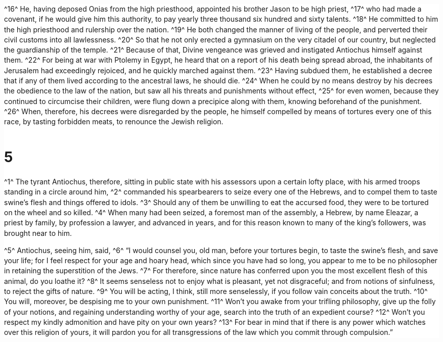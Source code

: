 ^16^ He, having deposed Onias from the high priesthood, appointed his brother Jason to be high priest, ^17^ who had made a covenant, if he would give him this authority, to pay yearly three thousand six hundred and sixty talents. ^18^ He committed to him the high priesthood and rulership over the nation. ^19^ He both changed the manner of living of the people, and perverted their civil customs into all lawlessness. ^20^ So that he not only erected a gymnasium on the very citadel of our country, but neglected the guardianship of the temple. ^21^ Because of that, Divine vengeance was grieved and instigated Antiochus himself against them. ^22^ For being at war with Ptolemy in Egypt, he heard that on a report of his death being spread abroad, the inhabitants of Jerusalem had exceedingly rejoiced, and he quickly marched against them. ^23^ Having subdued them, he established a decree that if any of them lived according to the ancestral laws, he should die. ^24^ When he could by no means destroy by his decrees the obedience to the law of the nation, but saw all his threats and punishments without effect, ^25^ for even women, because they continued to circumcise their children, were flung down a precipice along with them, knowing beforehand of the punishment. ^26^ When, therefore, his decrees were disregarded by the people, he himself compelled by means of tortures every one of this race, by tasting forbidden meats, to renounce the Jewish religion. 

# 5 
^1^ The tyrant Antiochus, therefore, sitting in public state with his assessors upon a certain lofty place, with his armed troops standing in a circle around him, ^2^ commanded his spearbearers to seize every one of the Hebrews, and to compel them to taste swine’s flesh and things offered to idols. ^3^ Should any of them be unwilling to eat the accursed food, they were to be tortured on the wheel and so killed. ^4^ When many had been seized, a foremost man of the assembly, a Hebrew, by name Eleazar, a priest by family, by profession a lawyer, and advanced in years, and for this reason known to many of the king’s followers, was brought near to him. 

^5^ Antiochus, seeing him, said, ^6^ “I would counsel you, old man, before your tortures begin, to taste the swine’s flesh, and save your life; for I feel respect for your age and hoary head, which since you have had so long, you appear to me to be no philosopher in retaining the superstition of the Jews. ^7^ For therefore, since nature has conferred upon you the most excellent flesh of this animal, do you loathe it? ^8^ It seems senseless not to enjoy what is pleasant, yet not disgraceful; and from notions of sinfulness, to reject the gifts of nature. ^9^ You will be acting, I think, still more senselessly, if you follow vain conceits about the truth. ^10^ You will, moreover, be despising me to your own punishment. ^11^ Won’t you awake from your trifling philosophy, give up the folly of your notions, and regaining understanding worthy of your age, search into the truth of an expedient course? ^12^ Won’t you respect my kindly admonition and have pity on your own years? ^13^ For bear in mind that if there is any power which watches over this religion of yours, it will pardon you for all transgressions of the law which you commit through compulsion.” 

